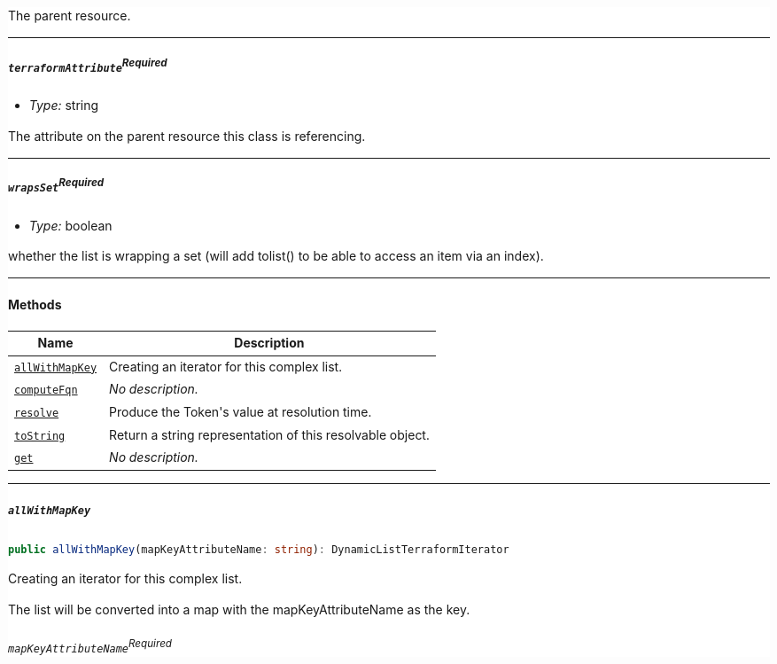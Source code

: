 The parent resource.

---

##### `terraformAttribute`<sup>Required</sup> <a name="terraformAttribute" id="@cdktf/provider-azurerm.mobileNetworkService.MobileNetworkServicePccRuleList.Initializer.parameter.terraformAttribute"></a>

- *Type:* string

The attribute on the parent resource this class is referencing.

---

##### `wrapsSet`<sup>Required</sup> <a name="wrapsSet" id="@cdktf/provider-azurerm.mobileNetworkService.MobileNetworkServicePccRuleList.Initializer.parameter.wrapsSet"></a>

- *Type:* boolean

whether the list is wrapping a set (will add tolist() to be able to access an item via an index).

---

#### Methods <a name="Methods" id="Methods"></a>

| **Name** | **Description** |
| --- | --- |
| <code><a href="#@cdktf/provider-azurerm.mobileNetworkService.MobileNetworkServicePccRuleList.allWithMapKey">allWithMapKey</a></code> | Creating an iterator for this complex list. |
| <code><a href="#@cdktf/provider-azurerm.mobileNetworkService.MobileNetworkServicePccRuleList.computeFqn">computeFqn</a></code> | *No description.* |
| <code><a href="#@cdktf/provider-azurerm.mobileNetworkService.MobileNetworkServicePccRuleList.resolve">resolve</a></code> | Produce the Token's value at resolution time. |
| <code><a href="#@cdktf/provider-azurerm.mobileNetworkService.MobileNetworkServicePccRuleList.toString">toString</a></code> | Return a string representation of this resolvable object. |
| <code><a href="#@cdktf/provider-azurerm.mobileNetworkService.MobileNetworkServicePccRuleList.get">get</a></code> | *No description.* |

---

##### `allWithMapKey` <a name="allWithMapKey" id="@cdktf/provider-azurerm.mobileNetworkService.MobileNetworkServicePccRuleList.allWithMapKey"></a>

```typescript
public allWithMapKey(mapKeyAttributeName: string): DynamicListTerraformIterator
```

Creating an iterator for this complex list.

The list will be converted into a map with the mapKeyAttributeName as the key.

###### `mapKeyAttributeName`<sup>Required</sup> <a name="mapKeyAttributeName" id="@cdktf/provider-azurerm.mobileNetworkService.MobileNetworkServicePccRuleList.allWithMapKey.parameter.mapKeyAttributeName"></a>
